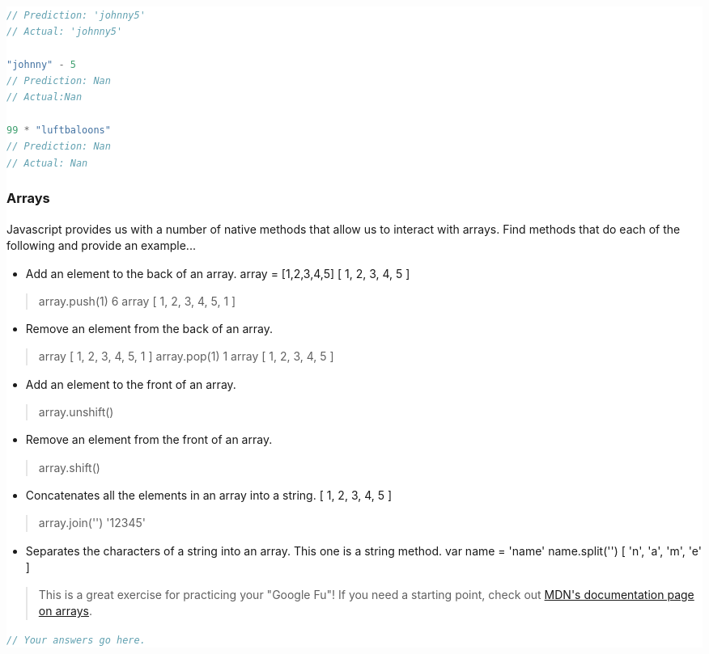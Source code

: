```js
// Prediction: 'johnny5'
// Actual: 'johnny5'

"johnny" - 5
// Prediction: Nan
// Actual:Nan

99 * "luftbaloons"
// Prediction: Nan
// Actual: Nan
```

### Arrays

Javascript provides us with a number of native methods that allow us to interact with arrays. Find methods that do each of the following and provide an example...
* Add an element to the back of an array.
array = [1,2,3,4,5]
[ 1, 2, 3, 4, 5 ]
> array.push(1)
6
> array
[ 1, 2, 3, 4, 5, 1 ]

* Remove an element from the back of an array.
> array
[ 1, 2, 3, 4, 5, 1 ]
> array.pop(1)
1
> array
[ 1, 2, 3, 4, 5 ]

* Add an element to the front of an array.
>array.unshift()

* Remove an element from the front of an array.
>array.shift()

* Concatenates all the elements in an array into a string.
[ 1, 2, 3, 4, 5 ]
> array.join('')
'12345'

* Separates the characters of a string into an array. This one is a string method.
var name = 'name'
name.split('')
[ 'n', 'a', 'm', 'e' ]
>
> This is a great exercise for practicing your "Google Fu"! If you need a starting point, check out [MDN's documentation page on arrays](https://developer.mozilla.org/en-US/docs/Web/JavaScript/Reference/Global_Objects/Array).

```js
// Your answers go here.
```
